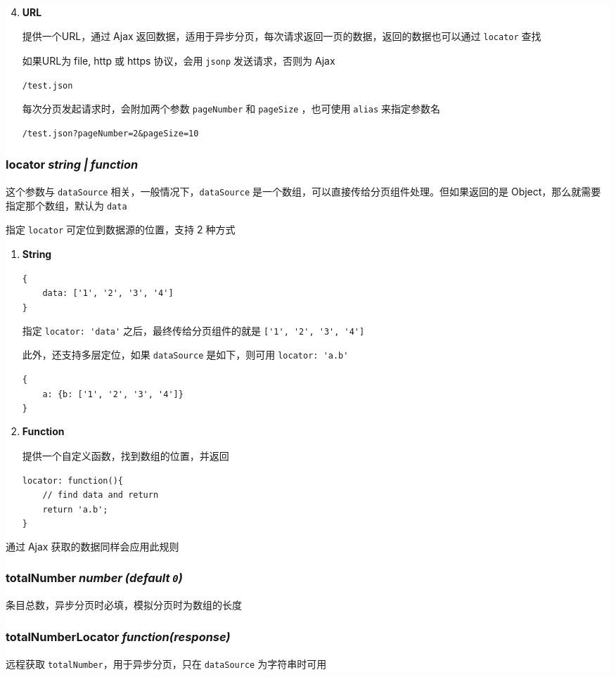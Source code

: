 4. **URL**

	提供一个URL，通过 Ajax 返回数据，适用于异步分页，每次请求返回一页的数据，返回的数据也可以通过 `locator` 查找
	
	
	如果URL为 file, http 或 https 协议，会用 `jsonp` 发送请求，否则为 Ajax

    ```
    /test.json
    ```
		
	每次分页发起请求时，会附加两个参数 `pageNumber` 和 `pageSize` ，也可使用 `alias` 来指定参数名

    ```
    /test.json?pageNumber=2&pageSize=10
    ```

	
### locator <em>string | function</em>
这个参数与 `dataSource` 相关，一般情况下，`dataSource` 是一个数组，可以直接传给分页组件处理。但如果返回的是 Object，那么就需要指定那个数组，默认为 `data`

指定 `locator` 可定位到数据源的位置，支持 2 种方式

1. **String**

	```
    {
        data: ['1', '2', '3', '4']
    }
    ```
		
	指定 `locator: 'data'` 之后，最终传给分页组件的就是 `['1', '2', '3', '4']` 
	
	
	此外，还支持多层定位，如果 `dataSource` 是如下，则可用 `locator: 'a.b'`
	
	```
    {
        a: {b: ['1', '2', '3', '4']}
    }
    ```

2. **Function**
	
	提供一个自定义函数，找到数组的位置，并返回
	
	```
    locator: function(){
        // find data and return
        return 'a.b';
    }
    ```

通过 Ajax 获取的数据同样会应用此规则


### totalNumber <em>number (default `0`)</em>
条目总数，异步分页时必填，模拟分页时为数组的长度

### totalNumberLocator <em>function(response)</em>
远程获取 `totalNumber`，用于异步分页，只在 `dataSource` 为字符串时可用
